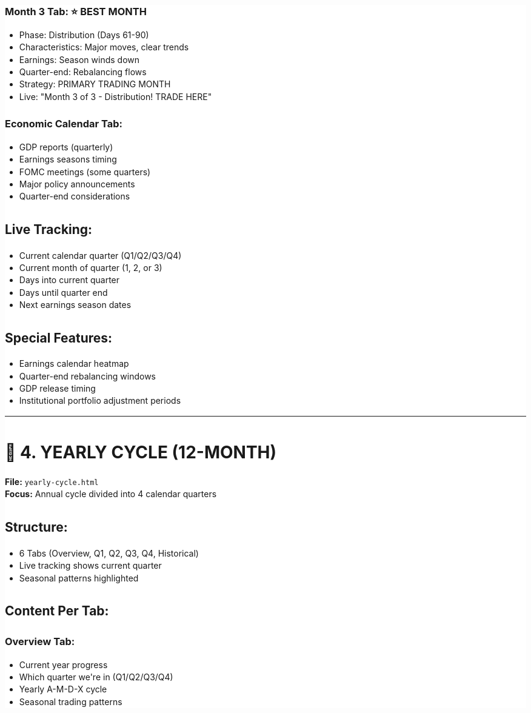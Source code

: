 ### **Month 3 Tab:** ⭐ BEST MONTH
- Phase: Distribution (Days 61-90)
- Characteristics: Major moves, clear trends
- Earnings: Season winds down
- Quarter-end: Rebalancing flows
- Strategy: PRIMARY TRADING MONTH
- Live: "Month 3 of 3 - Distribution! TRADE HERE"

### **Economic Calendar Tab:**
- GDP reports (quarterly)
- Earnings seasons timing
- FOMC meetings (some quarters)
- Major policy announcements
- Quarter-end considerations

## **Live Tracking:**
- Current calendar quarter (Q1/Q2/Q3/Q4)
- Current month of quarter (1, 2, or 3)
- Days into current quarter
- Days until quarter end
- Next earnings season dates

## **Special Features:**
- Earnings calendar heatmap
- Quarter-end rebalancing windows
- GDP release timing
- Institutional portfolio adjustment periods

---

# 📄 **4. YEARLY CYCLE (12-MONTH)**

**File:** `yearly-cycle.html`  
**Focus:** Annual cycle divided into 4 calendar quarters

## **Structure:**
- 6 Tabs (Overview, Q1, Q2, Q3, Q4, Historical)
- Live tracking shows current quarter
- Seasonal patterns highlighted

## **Content Per Tab:**

### **Overview Tab:**
- Current year progress
- Which quarter we're in (Q1/Q2/Q3/Q4)
- Yearly A-M-D-X cycle
- Seasonal trading patterns
